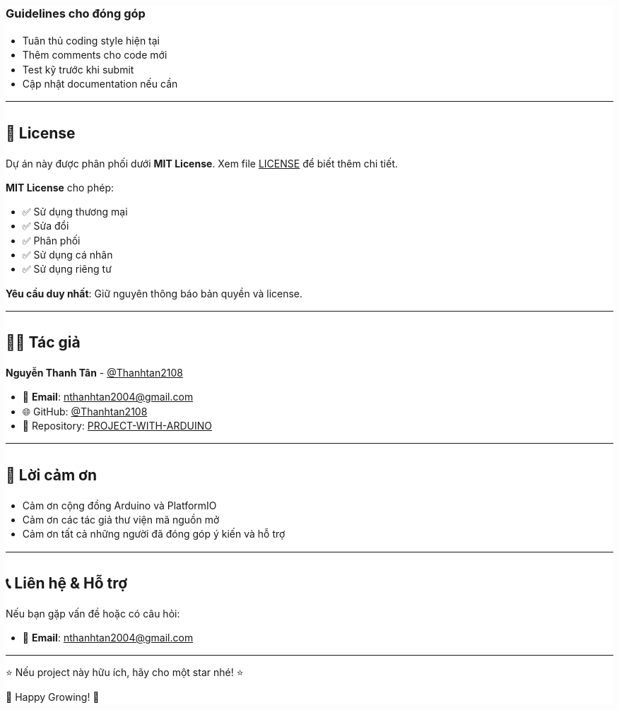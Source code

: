 ### **Guidelines cho đóng góp**

- Tuân thủ coding style hiện tại
- Thêm comments cho code mới
- Test kỹ trước khi submit
- Cập nhật documentation nếu cần

---

## 📝 License

Dự án này được phân phối dưới **MIT License**. Xem file [LICENSE](LICENSE) để biết thêm chi tiết.

**MIT License** cho phép:

- ✅ Sử dụng thương mại
- ✅ Sửa đổi
- ✅ Phân phối
- ✅ Sử dụng cá nhân
- ✅ Sử dụng riêng tư

**Yêu cầu duy nhất**: Giữ nguyên thông báo bản quyền và license.

---

## 👨‍💻 Tác giả

**Nguyễn Thanh Tân** - [@Thanhtan2108](https://github.com/Thanhtan2108)

- 📧 **Email**: [nthanhtan2004@gmail.com](mailto:nthanhtan2004@gmail.com)
- 🌐 GitHub: [@Thanhtan2108](https://github.com/Thanhtan2108)
- 📁 Repository: [PROJECT-WITH-ARDUINO](https://github.com/Thanhtan2108/PROJECT-WITH-ARDUINO)

---

## 🙏 Lời cảm ơn

- Cảm ơn cộng đồng Arduino và PlatformIO
- Cảm ơn các tác giả thư viện mã nguồn mở
- Cảm ơn tất cả những người đã đóng góp ý kiến và hỗ trợ

---

## 📞 Liên hệ & Hỗ trợ

Nếu bạn gặp vấn đề hoặc có câu hỏi:

- 📧 **Email**: [nthanhtan2004@gmail.com](mailto:nthanhtan2004@gmail.com)

---

⭐ Nếu project này hữu ích, hãy cho một star nhé! ⭐

🌱 Happy Growing! 🌱
